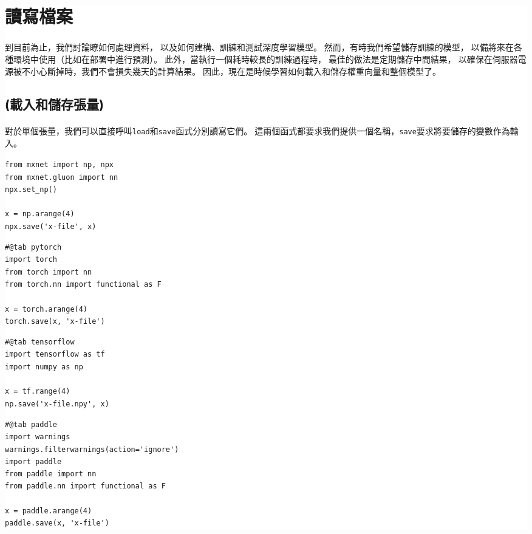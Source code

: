 # 讀寫檔案

到目前為止，我們討論瞭如何處理資料，
以及如何建構、訓練和測試深度學習模型。
然而，有時我們希望儲存訓練的模型，
以備將來在各種環境中使用（比如在部署中進行預測）。
此外，當執行一個耗時較長的訓練過程時，
最佳的做法是定期儲存中間結果，
以確保在伺服器電源被不小心斷掉時，我們不會損失幾天的計算結果。
因此，現在是時候學習如何載入和儲存權重向量和整個模型了。

## (**載入和儲存張量**)

對於單個張量，我們可以直接呼叫`load`和`save`函式分別讀寫它們。
這兩個函式都要求我們提供一個名稱，`save`要求將要儲存的變數作為輸入。

```{.python .input}
from mxnet import np, npx
from mxnet.gluon import nn
npx.set_np()

x = np.arange(4)
npx.save('x-file', x)
```

```{.python .input}
#@tab pytorch
import torch
from torch import nn
from torch.nn import functional as F

x = torch.arange(4)
torch.save(x, 'x-file')
```

```{.python .input}
#@tab tensorflow
import tensorflow as tf
import numpy as np

x = tf.range(4)
np.save('x-file.npy', x)
```

```{.python .input}
#@tab paddle
import warnings
warnings.filterwarnings(action='ignore')
import paddle
from paddle import nn 
from paddle.nn import functional as F

x = paddle.arange(4)  
paddle.save(x, 'x-file')
```

